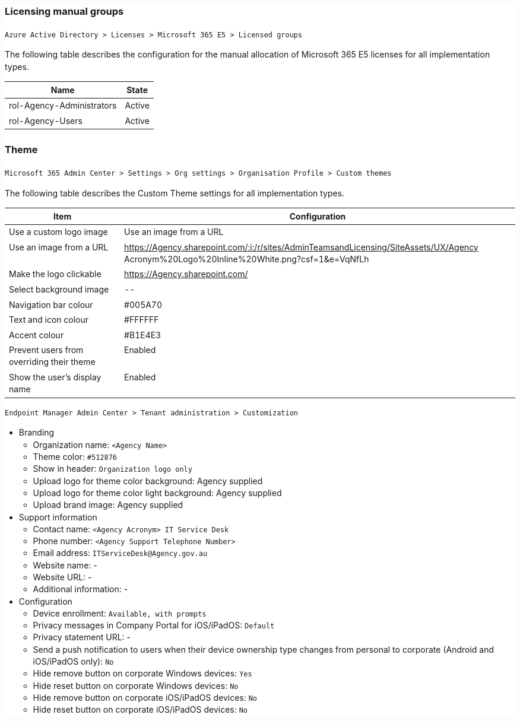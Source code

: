 ### Licensing manual groups

`Azure Active Directory > Licenses > Microsoft 365 E5 > Licensed groups `

The following table describes the configuration for the manual allocation of Microsoft 365 E5 licenses for all implementation types.

Name | State
--- | ---
rol-Agency-Administrators | Active
rol-Agency-Users | Active


### Theme

`Microsoft 365 Admin Center > Settings > Org settings > Organisation Profile > Custom themes`

The following table describes the Custom Theme settings for all implementation types.

Item | Configuration
--- | ---
Use a custom logo image | Use an image from a URL
Use an image from a URL | https://Agency.sharepoint.com/:i:/r/sites/AdminTeamsandLicensing/SiteAssets/UX/Agency Acronym%20Logo%20Inline%20White.png?csf=1&e=VqNfLh
Make the logo clickable | https://Agency.sharepoint.com/
Select background image | --
Navigation bar colour | #005A70
Text and icon colour | #FFFFFF
Accent colour | #B1E4E3
Prevent users from overriding their theme | Enabled
Show the user’s display name | Enabled

`Endpoint Manager Admin Center > Tenant administration > Customization`

* Branding
  * Organization name: `<Agency Name>`
  * Theme color: `#512876`
  * Show in header: `Organization logo only`
  * Upload logo for theme color background: Agency supplied
  * Upload logo for theme color light background: Agency supplied
  * Upload brand image: Agency supplied
* Support information
  * Contact name: `<Agency Acronym> IT Service Desk`
  * Phone number: `<Agency Support Telephone Number>`
  * Email address: `ITServiceDesk@Agency.gov.au`
  * Website name: -
  * Website URL: -
  * Additional information: -
* Configuration
  * Device enrollment: `Available, with prompts`
  * Privacy messages in Company Portal for iOS/iPadOS: `Default`
  * Privacy statement URL: - 
  * Send a push notification to users when their device ownership type changes from personal to corporate (Android and iOS/iPadOS only): `No`
  * Hide remove button on corporate Windows devices: `Yes`
  * Hide reset button on corporate Windows devices: `No`
  * Hide remove button on corporate iOS/iPadOS devices: `No`
  * Hide reset button on corporate iOS/iPadOS devices: `No`
